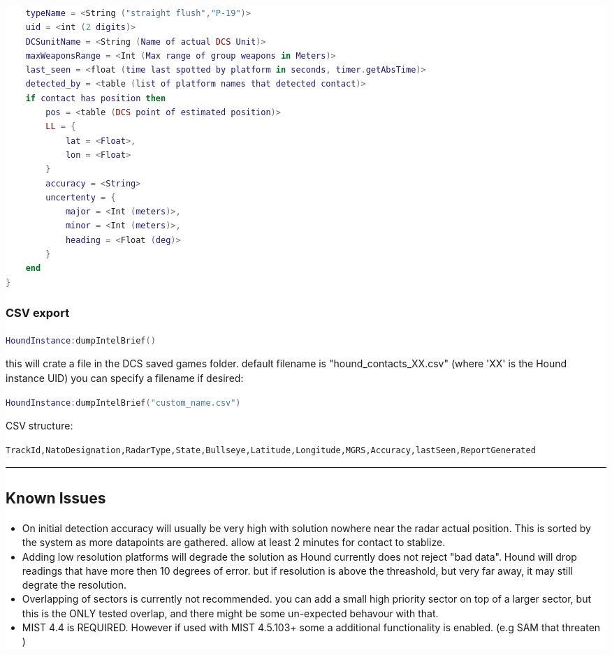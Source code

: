 ```lua
    typeName = <String ("straight flush","P-19")> 
    uid = <int (2 digits)> 
    DCSunitName = <String (Name of actual DCS Unit)>
    maxWeaponsRange = <Int (Max range of group weapons in Meters)>
    last_seen = <float (time last spotted by platform in seconds, timer.getAbsTime)>
    detected_by = <table (list of platform names that detected contact)>
    if contact has position then
        pos = <table (DCS point of estimated position)>
        LL = {
            lat = <Float>,
            lon = <Float>
        }
        accuracy = <String>
        uncertenty = {
            major = <Int (meters)>,
            minor = <Int (meters)>,
            heading = <Float (deg)>
        }
    end
}
```
### CSV export
```lua
HoundInstance:dumpIntelBrief()
```
this will crate a file in the DCS saved games folder. default filename is "hound_contacts_XX.csv" (where 'XX' is the Hound instance UID)
you can specify a filename if desired:
```lua
HoundInstance:dumpIntelBrief("custom_name.csv")
```
CSV structure:
```
TrackId,NatoDesignation,RadarType,State,Bullseye,Latitude,Longitude,MGRS,Accuracy,lastSeen,ReportGenerated
```
---
## Known Issues
  * On initial detection accuracy will usually be very high with solution nowhere near the radar actual position. This is sorted by the system as more datapoints are gathered. allow at least 2 minutes for contact to stablize.
  * Adding low resolution platforms will degrade the solution as Hound currently does not reject "bad data". Hound will drop readings that have more then 10 degrees of error. but if resolution is above the threashold, but very far away, it may still degrate the resolution.
  * Overlapping of sectors is currently not recommended. you can add a small high priority sector on top of a larger sector, but this is the ONLY tested overlap, and there might be some un-expected behavour with that.
  * MIST 4.4 is REQUIRED. However if used with MIST 4.5.103+ some a additional functionality is enabled. (e.g SAM that threaten )
